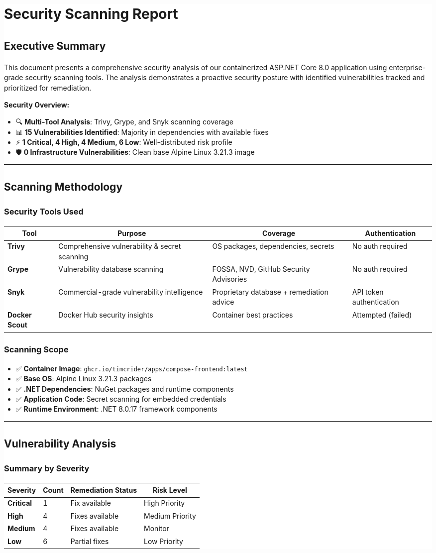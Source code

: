 # Security Scanning Report

## Executive Summary

This document presents a comprehensive security analysis of our containerized ASP.NET Core 8.0 application using enterprise-grade security scanning tools. The analysis demonstrates a proactive security posture with identified vulnerabilities tracked and prioritized for remediation.

**Security Overview:**
- 🔍 **Multi-Tool Analysis**: Trivy, Grype, and Snyk scanning coverage
- 📊 **15 Vulnerabilities Identified**: Majority in dependencies with available fixes
- ⚡ **1 Critical, 4 High, 4 Medium, 6 Low**: Well-distributed risk profile
- 🛡️ **0 Infrastructure Vulnerabilities**: Clean base Alpine Linux 3.21.3 image

---

## Scanning Methodology

### Security Tools Used

| Tool | Purpose | Coverage | Authentication |
|------|---------|----------|----------------|
| **Trivy** | Comprehensive vulnerability & secret scanning | OS packages, dependencies, secrets | No auth required |
| **Grype** | Vulnerability database scanning | FOSSA, NVD, GitHub Security Advisories | No auth required |
| **Snyk** | Commercial-grade vulnerability intelligence | Proprietary database + remediation advice | API token authentication |
| **Docker Scout** | Docker Hub security insights | Container best practices | Attempted (failed) |

### Scanning Scope

- ✅ **Container Image**: `ghcr.io/timcrider/apps/compose-frontend:latest`
- ✅ **Base OS**: Alpine Linux 3.21.3 packages
- ✅ **.NET Dependencies**: NuGet packages and runtime components
- ✅ **Application Code**: Secret scanning for embedded credentials
- ✅ **Runtime Environment**: .NET 8.0.17 framework components

---

## Vulnerability Analysis

### Summary by Severity

| Severity | Count | Remediation Status | Risk Level |
|----------|-------|-------------------|------------|
| **Critical** | 1 | Fix available | High Priority |
| **High** | 4 | Fixes available | Medium Priority |
| **Medium** | 4 | Fixes available | Monitor |
| **Low** | 6 | Partial fixes | Low Priority |
